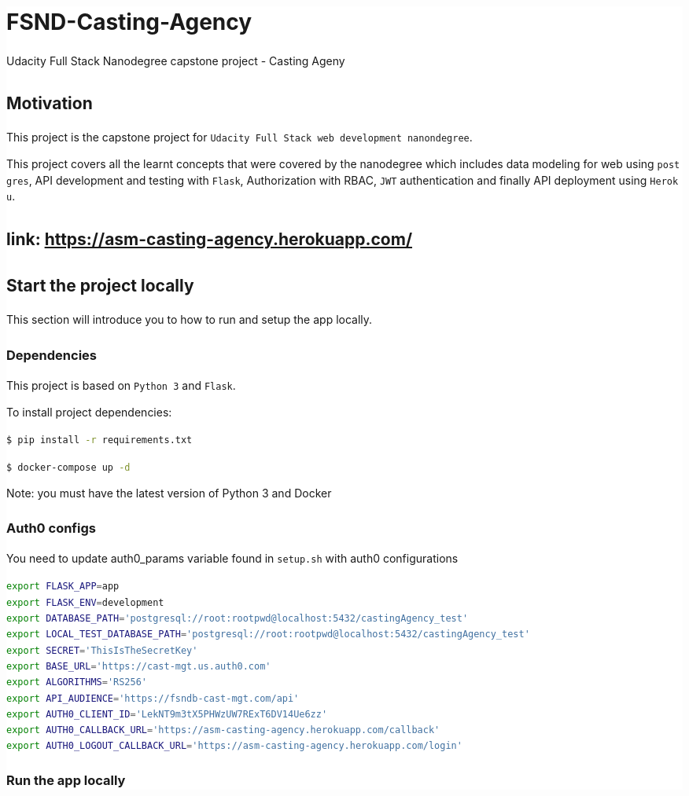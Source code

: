 # FSND-Casting-Agency

Udacity Full Stack Nanodegree capstone project - Casting Ageny

## Motivation

This project is the capstone project for `Udacity Full Stack web development nanondegree`.

This project covers all the learnt concepts that were covered by the nanodegree which includes data modeling for web using `postgres`, API development and testing with `Flask`, Authorization with RBAC, `JWT` authentication and finally API deployment using `Heroku`.


## link: https://asm-casting-agency.herokuapp.com/


## Start the project locally

This section will introduce you to how to run and setup the app locally.

### Dependencies

This project is based on `Python 3` and `Flask`.

To install project dependencies:

```bash
$ pip install -r requirements.txt
```
```bash
$ docker-compose up -d 
```
Note: you must have the latest version of Python 3 and Docker 


### Auth0 configs

You need to update auth0_params variable found in `setup.sh` with auth0 configurations

```bash
export FLASK_APP=app
export FLASK_ENV=development
export DATABASE_PATH='postgresql://root:rootpwd@localhost:5432/castingAgency_test'
export LOCAL_TEST_DATABASE_PATH='postgresql://root:rootpwd@localhost:5432/castingAgency_test'
export SECRET='ThisIsTheSecretKey'
export BASE_URL='https://cast-mgt.us.auth0.com'
export ALGORITHMS='RS256'
export API_AUDIENCE='https://fsndb-cast-mgt.com/api'
export AUTH0_CLIENT_ID='LekNT9m3tX5PHWzUW7RExT6DV14Ue6zz'
export AUTH0_CALLBACK_URL='https://asm-casting-agency.herokuapp.com/callback'
export AUTH0_LOGOUT_CALLBACK_URL='https://asm-casting-agency.herokuapp.com/login'
```

### Run the app locally
